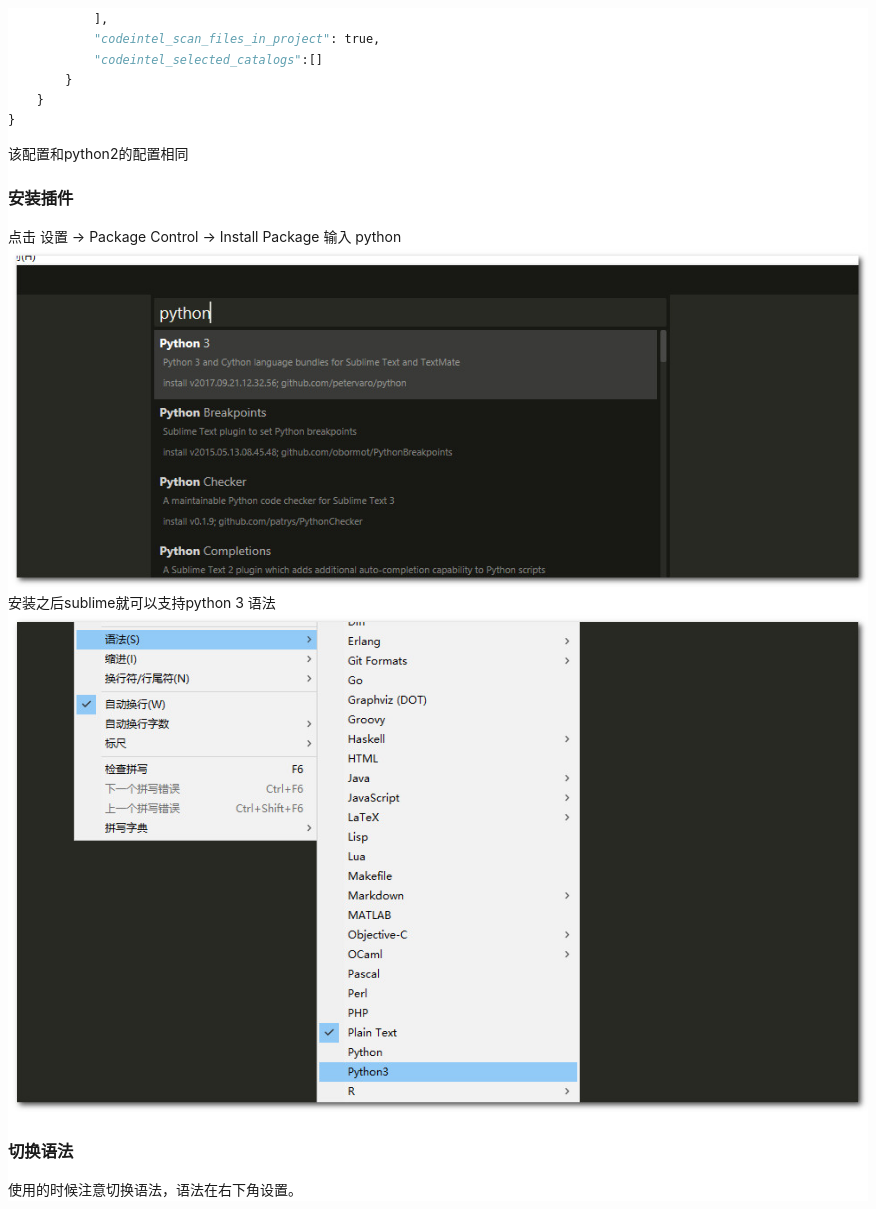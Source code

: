 ```python
            ],
            "codeintel_scan_files_in_project": true,
            "codeintel_selected_catalogs":[]
        }
	}
}
```
该配置和python2的配置相同
### 安装插件
点击 设置 -> Package Control -> Install Package 输入  python
![](../image/sublime/sublime_13.jpg)  
安装之后sublime就可以支持python 3 语法  
![](../image/sublime/sublime_14.jpg)
### 切换语法
使用的时候注意切换语法，语法在右下角设置。  